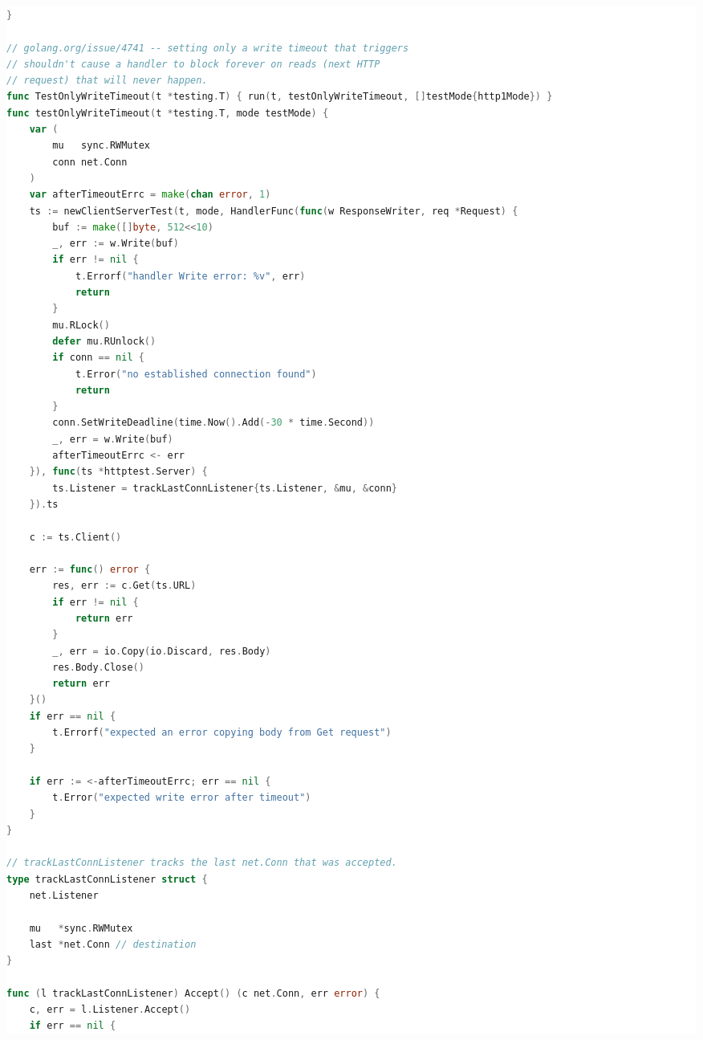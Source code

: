 ```go
}

// golang.org/issue/4741 -- setting only a write timeout that triggers
// shouldn't cause a handler to block forever on reads (next HTTP
// request) that will never happen.
func TestOnlyWriteTimeout(t *testing.T) { run(t, testOnlyWriteTimeout, []testMode{http1Mode}) }
func testOnlyWriteTimeout(t *testing.T, mode testMode) {
	var (
		mu   sync.RWMutex
		conn net.Conn
	)
	var afterTimeoutErrc = make(chan error, 1)
	ts := newClientServerTest(t, mode, HandlerFunc(func(w ResponseWriter, req *Request) {
		buf := make([]byte, 512<<10)
		_, err := w.Write(buf)
		if err != nil {
			t.Errorf("handler Write error: %v", err)
			return
		}
		mu.RLock()
		defer mu.RUnlock()
		if conn == nil {
			t.Error("no established connection found")
			return
		}
		conn.SetWriteDeadline(time.Now().Add(-30 * time.Second))
		_, err = w.Write(buf)
		afterTimeoutErrc <- err
	}), func(ts *httptest.Server) {
		ts.Listener = trackLastConnListener{ts.Listener, &mu, &conn}
	}).ts

	c := ts.Client()

	err := func() error {
		res, err := c.Get(ts.URL)
		if err != nil {
			return err
		}
		_, err = io.Copy(io.Discard, res.Body)
		res.Body.Close()
		return err
	}()
	if err == nil {
		t.Errorf("expected an error copying body from Get request")
	}

	if err := <-afterTimeoutErrc; err == nil {
		t.Error("expected write error after timeout")
	}
}

// trackLastConnListener tracks the last net.Conn that was accepted.
type trackLastConnListener struct {
	net.Listener

	mu   *sync.RWMutex
	last *net.Conn // destination
}

func (l trackLastConnListener) Accept() (c net.Conn, err error) {
	c, err = l.Listener.Accept()
	if err == nil {
```